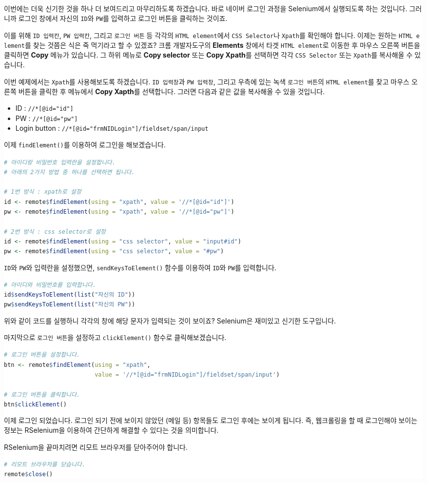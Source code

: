 이번에는 더욱 신기한 것을 하나 더 보여드리고 마무리하도록 하겠습니다. 바로 네이버 로그인 과정을 Selenium에서 실행되도록 하는 것입니다. 그러니까 로그인 창에서 자신의 `ID`와 `PW`를 입력하고 로그인 버튼을 클릭하는 것이죠.

이를 위해 `ID 입력칸`, `PW 입력칸`, 그리고 `로그인 버튼` 등 각각의 `HTML element`에서 `CSS Selector`나 `Xpath`를 확인해야 합니다. 이제는 원하는 `HTML element`를 찾는 것쯤은 식은 죽 먹기라고 할 수 있겠죠? 크롬 개발자도구의 **Elements** 창에서 타겟 `HTML element`로 이동한 후 마우스 오른쪽 버튼을 클릭하면 **Copy** 메뉴가 있습니다. 그 하위 메뉴로 **Copy selector** 또는 **Copy Xpath**를 선택하면 각각 `CSS Selector` 또는 `Xpath`를 복사해올 수 있습니다.

이번 예제에서는 `Xpath`를 사용해보도록 하겠습니다. `ID 입력창`과 `PW 입력창`, 그리고 우측에 있는 녹색 `로그인 버튼`의 `HTML element`를 찾고 마우스 오른쪽 버튼을 클릭한 후 메뉴에서 **Copy Xapth**를 선택합니다. 그러면 다음과 같은 값을 복사해올 수 있을 것입니다.

-   ID : `//*[@id="id"]`
-   PW : `//*[@id="pw"]`
-   Login button : `//*[@id="frmNIDLogin"]/fieldset/span/input`

이제 `findElement()`를 이용하여 로그인을 해보겠습니다.

``` r
# 아이디랑 비밀번호 입력란을 설정합니다.
# 아래의 2가지 방법 중 하나를 선택하면 됩니다. 

# 1번 방식 : xpath로 설정 
id <- remote$findElement(using = "xpath", value = '//*[@id="id"]')
pw <- remote$findElement(using = "xpath", value = '//*[@id="pw"]')

# 2번 방식 : css selector로 설정
id <- remote$findElement(using = "css selector", value = "input#id")
pw <- remote$findElement(using = "css selector", value = "#pw")
```

`ID`와 `PW`와 입력란을 설정했으면, `sendKeysToElement()` 함수를 이용하여 `ID`와 `PW`를 입력합니다.

``` r
# 아이디와 비밀번호를 입력합니다.
id$sendKeysToElement(list("자신의 ID"))
pw$sendKeysToElement(list("자신의 PW"))
```

위와 같이 코드를 실행하니 각각의 창에 해당 문자가 입력되는 것이 보이죠? Selenium은 재미있고 신기한 도구입니다.

마지막으로 `로그인 버튼`을 설정하고 `clickElement()` 함수로 클릭해보겠습니다.

``` r
# 로그인 버튼을 설정합니다. 
btn <- remote$findElement(using = "xpath", 
                          value = '//*[@id="frmNIDLogin"]/fieldset/span/input')

# 로그인 버튼을 클릭합니다.
btn$clickElement()
```

이제 로그인 되었습니다. 로그인 되기 전에 보이지 않았던 (메일 등) 항목들도 로그인 후에는 보이게 됩니다. 즉, 웹크롤링을 할 때 로그인해야 보이는 정보는 RSelenium을 이용하여 간단하게 해결할 수 있다는 것을 의미합니다.

RSelenium을 끝마치려면 리모트 브라우저를 닫아주어야 합니다.

``` r
# 리모트 브라우저를 닫습니다.
remote$close()
```
